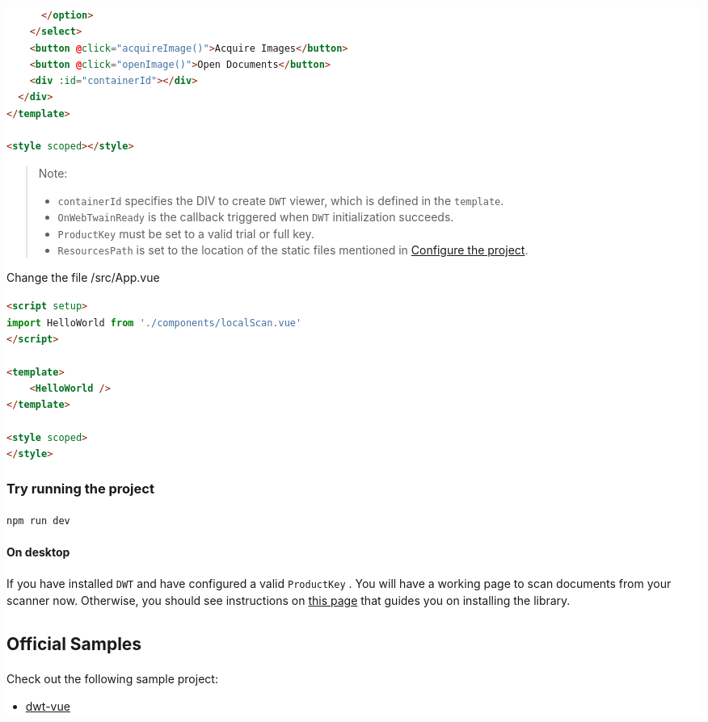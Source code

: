 ```html
      </option>
    </select>
    <button @click="acquireImage()">Acquire Images</button>
    <button @click="openImage()">Open Documents</button>
    <div :id="containerId"></div>
  </div>
</template>

<style scoped></style>
```

> Note:
> * `containerId` specifies the DIV to create `DWT` viewer, which is defined in the `template`.
> * `OnWebTwainReady` is the callback triggered when `DWT` initialization succeeds.
> * `ProductKey` must be set to a valid trial or full key.
> * `ResourcesPath` is set to the location of the static files mentioned in [Configure the project](#configure-the-project).

Change the file /src/App.vue

```html
<script setup>
import HelloWorld from './components/localScan.vue'
</script>

<template>
    <HelloWorld />
</template>

<style scoped>
</style>
```

### Try running the project

``` cmd
npm run dev
```

#### On desktop

If you have installed `DWT` and have configured a valid `ProductKey` . You will have a working page to scan documents from your scanner now. Otherwise, you should see instructions on [this page](/_articles/general-usage/initialization.md#installation-of-the-dynamsoft-service) that guides you on installing the library.


## Official Samples

Check out the following sample project:

* [dwt-vue](https://github.com/Dynamsoft/web-twain-vue-advanced)

<div class="multi-panel-end"></div>

<div class="multi-panel-switching-end"></div>
